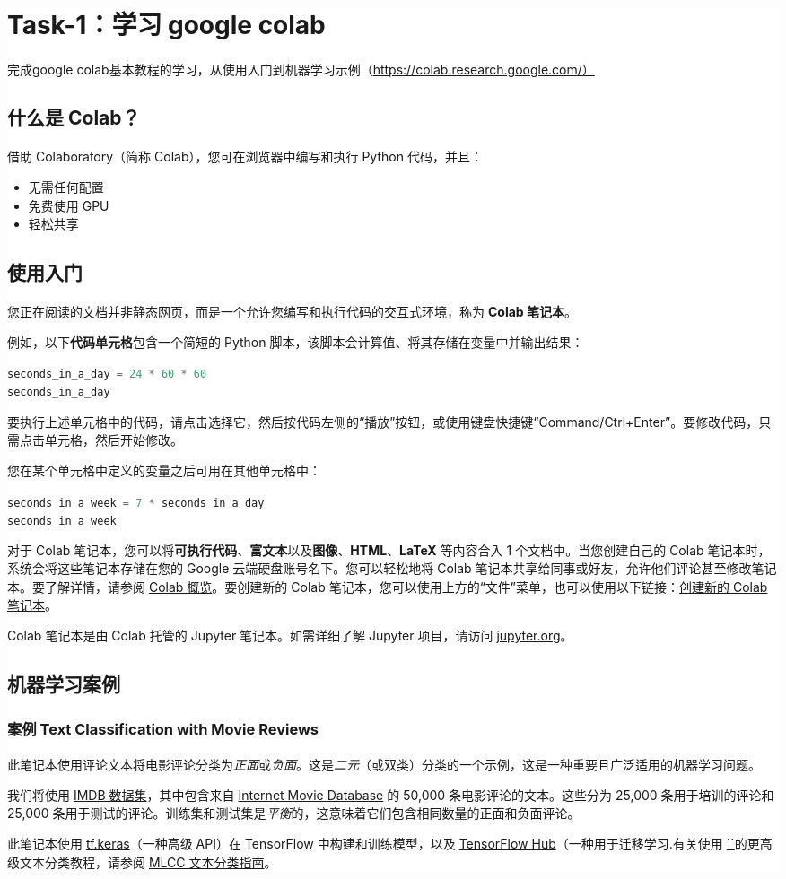 # Task-1：学习 google colab

完成google colab基本教程的学习，从使用入门到机器学习示例（https://colab.research.google.com/）

## 什么是 Colab？

借助 Colaboratory（简称 Colab），您可在浏览器中编写和执行 Python 代码，并且：

- 无需任何配置
- 免费使用 GPU
- 轻松共享

## **使用入门**

您正在阅读的文档并非静态网页，而是一个允许您编写和执行代码的交互式环境，称为 **Colab 笔记本**。

例如，以下**代码单元格**包含一个简短的 Python 脚本，该脚本会计算值、将其存储在变量中并输出结果：

```python
seconds_in_a_day = 24 * 60 * 60
seconds_in_a_day
```

要执行上述单元格中的代码，请点击选择它，然后按代码左侧的“播放”按钮，或使用键盘快捷键“Command/Ctrl+Enter”。要修改代码，只需点击单元格，然后开始修改。

您在某个单元格中定义的变量之后可用在其他单元格中：

```python
seconds_in_a_week = 7 * seconds_in_a_day
seconds_in_a_week
```

对于 Colab 笔记本，您可以将<strong>可执行代码</strong>、<strong>富文本</strong>以及<strong>图像</strong>、<strong>HTML</strong>、<strong>LaTeX</strong> 等内容合入 1 个文档中。当您创建自己的 Colab 笔记本时，系统会将这些笔记本存储在您的 Google 云端硬盘账号名下。您可以轻松地将 Colab 笔记本共享给同事或好友，允许他们评论甚至修改笔记本。要了解详情，请参阅 <a href="/notebooks/basic_features_overview.ipynb">Colab 概览</a>。要创建新的 Colab 笔记本，您可以使用上方的“文件”菜单，也可以使用以下链接：<a href="http://colab.research.google.com#create=true">创建新的 Colab 笔记本</a>。

Colab 笔记本是由 Colab 托管的 Jupyter 笔记本。如需详细了解 Jupyter 项目，请访问 [jupyter.org](https://www.jupyter.org/)。

## 机器学习案例

### 案例  Text Classification with Movie Reviews

 此笔记本使用评论文本将电影评论分类为*正面*或*负面*。这是*二元*（或双类）分类的一个示例，这是一种重要且广泛适用的机器学习问题。

我们将使用 [IMDB 数据集](https://www.tensorflow.org/api_docs/python/tf/keras/datasets/imdb)，其中包含来自 [Internet Movie Database](https://www.imdb.com/) 的 50,000 条电影评论的文本。这些分为 25,000 条用于培训的评论和 25,000 条用于测试的评论。训练集和测试集是*平衡*的，这意味着它们包含相同数量的正面和负面评论。

此笔记本使用 [tf.keras](https://www.tensorflow.org/api_docs/python/tf/keras)（一种高级 API）在 TensorFlow 中构建和训练模型，以及 [TensorFlow Hub](https://www.tensorflow.org/hub)（一种用于迁移学习.有关使用 [``](https://www.tensorflow.org/api_docs/python/tf/keras)的更高级文本分类教程，请参阅 [MLCC 文本分类指南](https://developers.google.com/machine-learning/guides/text-classification/)。
